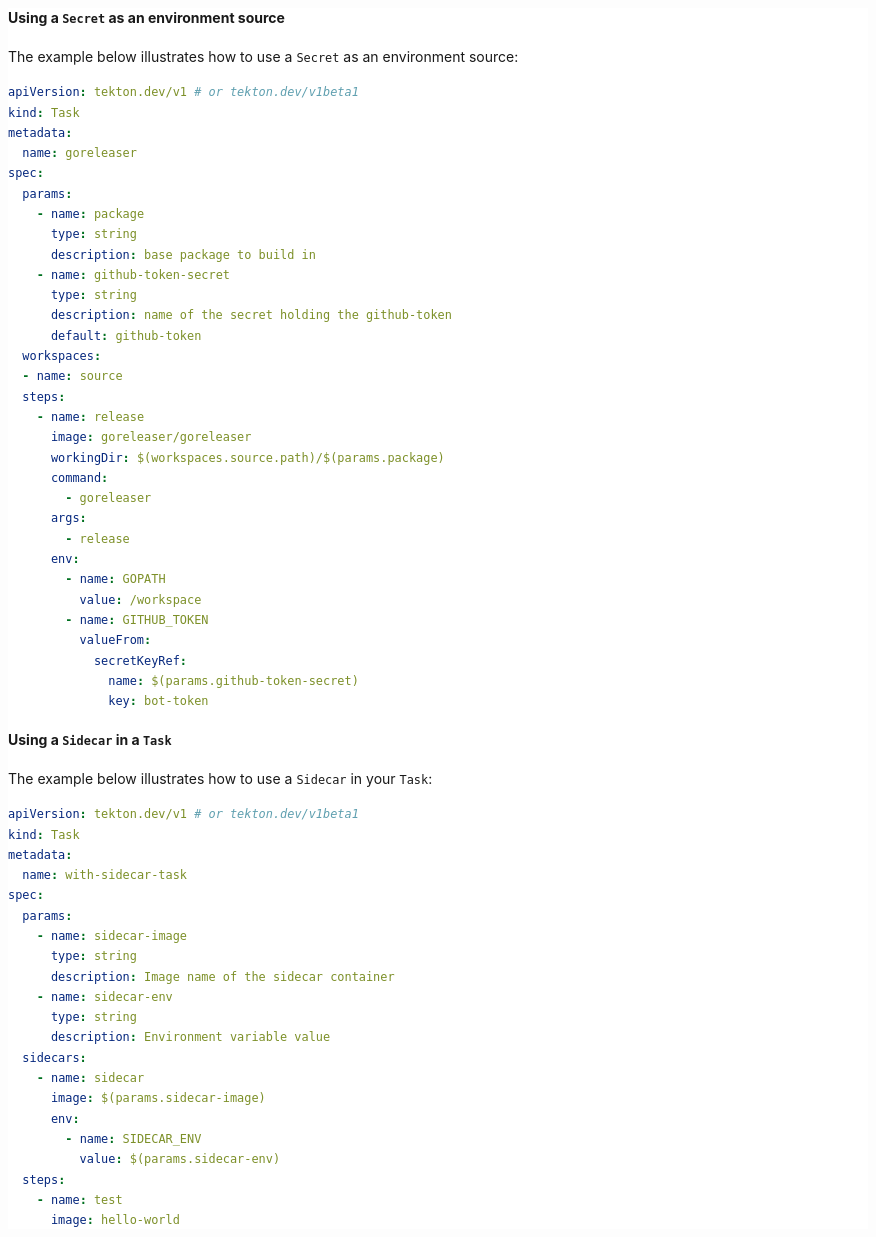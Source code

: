 #### Using a `Secret` as an environment source

The example below illustrates how to use a `Secret` as an environment source:

```yaml
apiVersion: tekton.dev/v1 # or tekton.dev/v1beta1
kind: Task
metadata:
  name: goreleaser
spec:
  params:
    - name: package
      type: string
      description: base package to build in
    - name: github-token-secret
      type: string
      description: name of the secret holding the github-token
      default: github-token
  workspaces:
  - name: source
  steps:
    - name: release
      image: goreleaser/goreleaser
      workingDir: $(workspaces.source.path)/$(params.package)
      command:
        - goreleaser
      args:
        - release
      env:
        - name: GOPATH
          value: /workspace
        - name: GITHUB_TOKEN
          valueFrom:
            secretKeyRef:
              name: $(params.github-token-secret)
              key: bot-token
```

#### Using a `Sidecar` in a `Task`

The example below illustrates how to use a `Sidecar` in your `Task`:

```yaml
apiVersion: tekton.dev/v1 # or tekton.dev/v1beta1
kind: Task
metadata:
  name: with-sidecar-task
spec:
  params:
    - name: sidecar-image
      type: string
      description: Image name of the sidecar container
    - name: sidecar-env
      type: string
      description: Environment variable value
  sidecars:
    - name: sidecar
      image: $(params.sidecar-image)
      env:
        - name: SIDECAR_ENV
          value: $(params.sidecar-env)
  steps:
    - name: test
      image: hello-world
```
